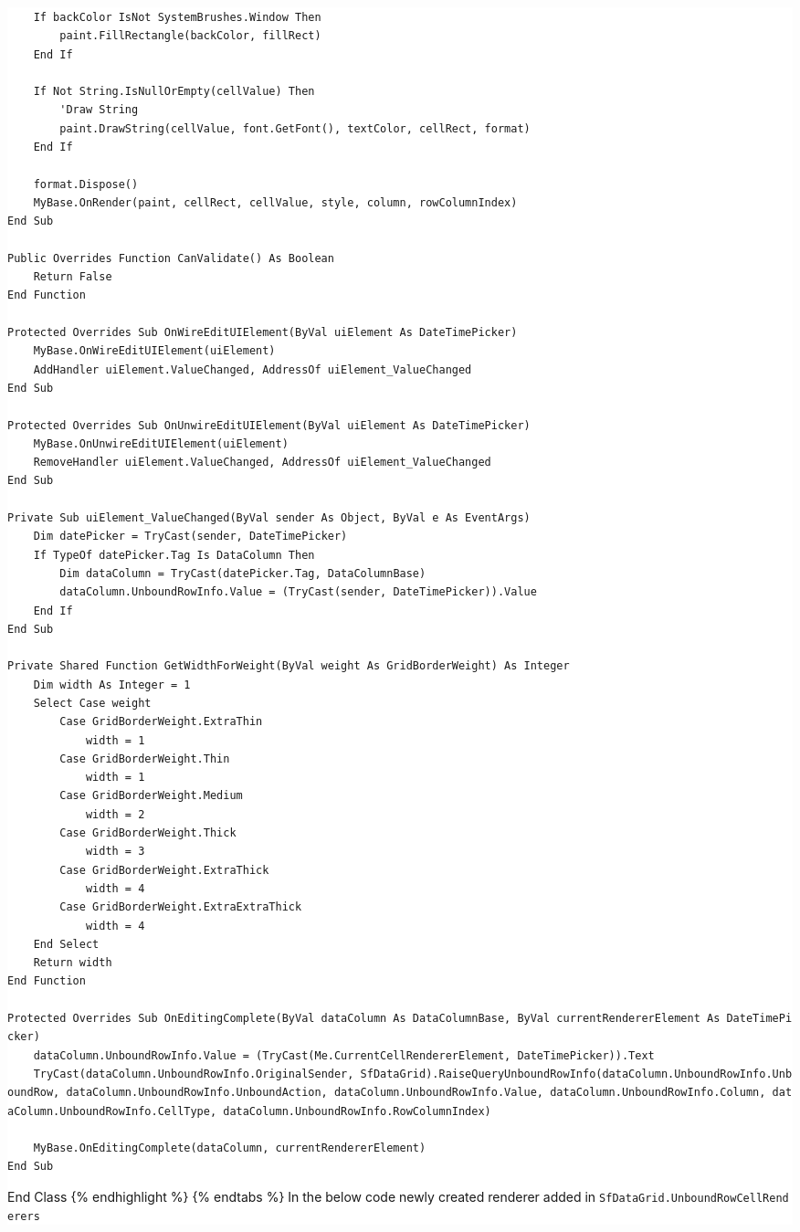 		If backColor IsNot SystemBrushes.Window Then
			paint.FillRectangle(backColor, fillRect)
		End If

		If Not String.IsNullOrEmpty(cellValue) Then
			'Draw String
			paint.DrawString(cellValue, font.GetFont(), textColor, cellRect, format)
		End If

		format.Dispose()
		MyBase.OnRender(paint, cellRect, cellValue, style, column, rowColumnIndex)
	End Sub

	Public Overrides Function CanValidate() As Boolean
		Return False
	End Function

	Protected Overrides Sub OnWireEditUIElement(ByVal uiElement As DateTimePicker)
		MyBase.OnWireEditUIElement(uiElement)
		AddHandler uiElement.ValueChanged, AddressOf uiElement_ValueChanged
	End Sub

	Protected Overrides Sub OnUnwireEditUIElement(ByVal uiElement As DateTimePicker)
		MyBase.OnUnwireEditUIElement(uiElement)
		RemoveHandler uiElement.ValueChanged, AddressOf uiElement_ValueChanged
	End Sub

	Private Sub uiElement_ValueChanged(ByVal sender As Object, ByVal e As EventArgs)
		Dim datePicker = TryCast(sender, DateTimePicker)
		If TypeOf datePicker.Tag Is DataColumn Then
			Dim dataColumn = TryCast(datePicker.Tag, DataColumnBase)
			dataColumn.UnboundRowInfo.Value = (TryCast(sender, DateTimePicker)).Value
		End If
	End Sub

	Private Shared Function GetWidthForWeight(ByVal weight As GridBorderWeight) As Integer
		Dim width As Integer = 1
		Select Case weight
			Case GridBorderWeight.ExtraThin
				width = 1
			Case GridBorderWeight.Thin
				width = 1
			Case GridBorderWeight.Medium
				width = 2
			Case GridBorderWeight.Thick
				width = 3
			Case GridBorderWeight.ExtraThick
				width = 4
			Case GridBorderWeight.ExtraExtraThick
				width = 4
		End Select
		Return width
	End Function

	Protected Overrides Sub OnEditingComplete(ByVal dataColumn As DataColumnBase, ByVal currentRendererElement As DateTimePicker)
		dataColumn.UnboundRowInfo.Value = (TryCast(Me.CurrentCellRendererElement, DateTimePicker)).Text
		TryCast(dataColumn.UnboundRowInfo.OriginalSender, SfDataGrid).RaiseQueryUnboundRowInfo(dataColumn.UnboundRowInfo.UnboundRow, dataColumn.UnboundRowInfo.UnboundAction, dataColumn.UnboundRowInfo.Value, dataColumn.UnboundRowInfo.Column, dataColumn.UnboundRowInfo.CellType, dataColumn.UnboundRowInfo.RowColumnIndex)

		MyBase.OnEditingComplete(dataColumn, currentRendererElement)
	End Sub
End Class
{% endhighlight %}
{% endtabs %}
In the below code newly created renderer added in `SfDataGrid.UnboundRowCellRenderers`